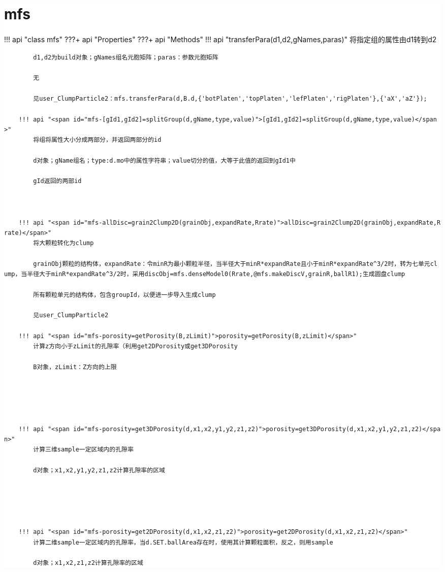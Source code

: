 # mfs

!!! api "class <span id="mfs-mfs">mfs</span>"
    ???+ api "<span id="mfs-props">Properties</span>"
    ???+ api "<span id="mfs-methods">Methods</span>"
        !!! api "<span id="mfs-transferPara(d1,d2,gNames,paras)">transferPara(d1,d2,gNames,paras)</span>"
            将指定组的属性由d1转到d2

            d1,d2为build对象；gNames组名元胞矩阵；paras：参数元胞矩阵

            无

            见user_ClumpParticle2：mfs.transferPara(d,B.d,{'botPlaten','topPlaten','lefPlaten','rigPlaten'},{'aX','aZ'});

        !!! api "<span id="mfs-[gId1,gId2]=splitGroup(d,gName,type,value)">[gId1,gId2]=splitGroup(d,gName,type,value)</span>"
            将组将属性大小分成两部分，并返回两部分的id

            d对象；gName组名；type:d.mo中的属性字符串；value切分的值，大等于此值的返回到gId1中

            gId返回的两部id

            

        !!! api "<span id="mfs-allDisc=grain2Clump2D(grainObj,expandRate,Rrate)">allDisc=grain2Clump2D(grainObj,expandRate,Rrate)</span>"
            将大颗粒转化为clump

            grainObj颗粒的结构体，expandRate：令minR为最小颗粒半径，当半径大于minR*expandRate且小于minR*expandRate^3/2时，转为七单元clump，当半径大于minR*expandRate^3/2时，采用discObj=mfs.denseModel0(Rrate,@mfs.makeDiscV,grainR,ballR1);生成圆盘clump

            所有颗粒单元的结构体，包含groupId，以便进一步导入生成clump

            见user_ClumpParticle2

        !!! api "<span id="mfs-porosity=getPorosity(B,zLimit)">porosity=getPorosity(B,zLimit)</span>"
            计算z方向小于zLimit的孔隙率（利用get2DPorosity或get3DPorosity

            B对象，zLimit：Z方向的上限

            

            

        !!! api "<span id="mfs-porosity=get3DPorosity(d,x1,x2,y1,y2,z1,z2)">porosity=get3DPorosity(d,x1,x2,y1,y2,z1,z2)</span>"
            计算三维sample一定区域内的孔隙率

            d对象；x1,x2,y1,y2,z1,z2计算孔隙率的区域

            

            

        !!! api "<span id="mfs-porosity=get2DPorosity(d,x1,x2,z1,z2)">porosity=get2DPorosity(d,x1,x2,z1,z2)</span>"
            计算二维sample一定区域内的孔隙率，当d.SET.ballArea存在时，使用其计算颗粒面积，反之，则用sample

            d对象；x1,x2,z1,z2计算孔隙率的区域

            
